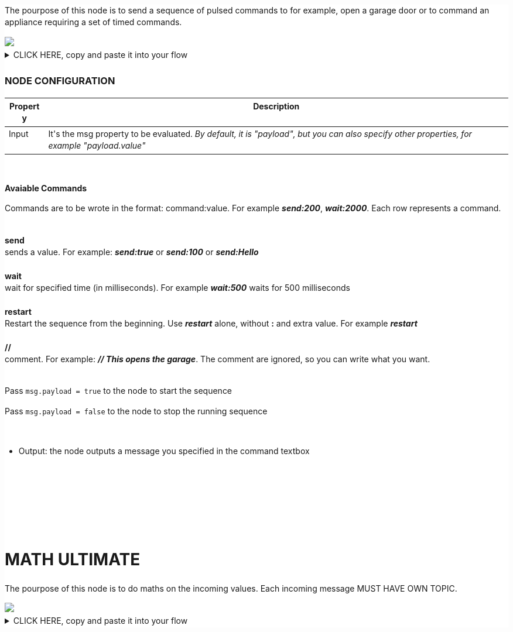The pourpose of this node is to send a sequence of pulsed commands to for example, open a garage door or to command an appliance requiring a set of timed commands.<br />

<img src='https://raw.githubusercontent.com/Supergiovane/node-red-contrib-boolean-logic-ultimate/master/img/Impulse.png' width='60%'>
<details><summary>CLICK HERE, copy and paste it into your flow</summary></details>

### NODE CONFIGURATION

| Property | Description                                                                                          |
| -------- | ---------------------------------------------------------------------------------------------------- |
| Input    | It's the msg property to be evaluated. *By default, it is "payload", but you can also specify other properties, for example "payload.value"* |

<br/>

**Avaiable Commands**<br />

Commands are to be wrote in the format: command:value. For example ***send:200***, ***wait:2000***. Each row represents a command.<br />

<br /><b>send</b><br />
sends a value. For example: ***send:true*** or ***send:100*** or ***send:Hello***<br />
<br /><b>wait</b><br />
wait for specified time (in milliseconds). For example ***wait:500*** waits for 500 milliseconds<br />
<br /><b>restart</b><br />
Restart the sequence from the beginning. Use ***restart*** alone, without **:** and extra value. For example ***restart*** <br />
<br /><b>//</b><br />
comment. For example: ***// This opens the garage***. The comment are ignored, so you can write what you want.<br />
<br />

Pass <code>msg.payload = true</code> to the node to start the sequence</br>

Pass <code>msg.payload = false</code> to the node to stop the running sequence</br>

<br />

- Output: the node outputs a message you specified in the command textbox<br/>

<br/>
<br/>
<br/>
<br/>
<br/>

# MATH ULTIMATE

The pourpose of this node is to do maths on the incoming values. Each incoming message MUST HAVE OWN TOPIC.<br />

<img src='https://raw.githubusercontent.com/Supergiovane/node-red-contrib-boolean-logic-ultimate/master/img/sum.png' width='60%'>
<details><summary>CLICK HERE, copy and paste it into your flow</summary></details>
